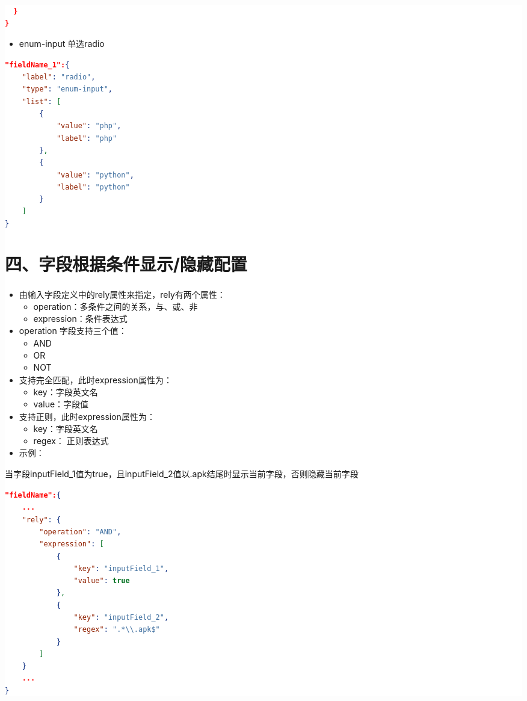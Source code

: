 ```json
  }
}
```

- enum-input
单选radio

```json
"fieldName_1":{
    "label": "radio",
    "type": "enum-input",
    "list": [
        {
            "value": "php",
            "label": "php"
        },
        {
            "value": "python",
            "label": "python"
        }
    ]
}
```

# 四、字段根据条件显示/隐藏配置

- 由输入字段定义中的rely属性来指定，rely有两个属性：
  - operation：多条件之间的关系，与、或、非
  - expression：条件表达式
- operation 字段支持三个值：
  - AND
  - OR
  - NOT
- 支持完全匹配，此时expression属性为：
  - key：字段英文名
  - value：字段值
- 支持正则，此时expression属性为：
  - key：字段英文名
  - regex： 正则表达式
- 示例：

当字段inputField_1值为true，且inputField_2值以.apk结尾时显示当前字段，否则隐藏当前字段

```json
"fieldName":{
    ...
    "rely": {
        "operation": "AND",
        "expression": [
            {
                "key": "inputField_1",
                "value": true
            },
            {
                "key": "inputField_2",
                "regex": ".*\\.apk$"
            }
        ]
    }
    ...
}
```
